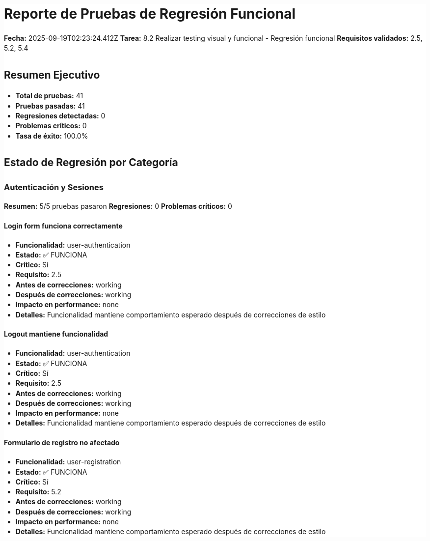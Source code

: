 # Reporte de Pruebas de Regresión Funcional

**Fecha:** 2025-09-19T02:23:24.412Z
**Tarea:** 8.2 Realizar testing visual y funcional - Regresión funcional
**Requisitos validados:** 2.5, 5.2, 5.4

## Resumen Ejecutivo

- **Total de pruebas:** 41
- **Pruebas pasadas:** 41
- **Regresiones detectadas:** 0
- **Problemas críticos:** 0
- **Tasa de éxito:** 100.0%

## Estado de Regresión por Categoría


### Autenticación y Sesiones

**Resumen:** 5/5 pruebas pasaron
**Regresiones:** 0
**Problemas críticos:** 0


#### Login form funciona correctamente
- **Funcionalidad:** user-authentication
- **Estado:** ✅ FUNCIONA
- **Crítico:** Sí
- **Requisito:** 2.5
- **Antes de correcciones:** working
- **Después de correcciones:** working
- **Impacto en performance:** none
- **Detalles:** Funcionalidad mantiene comportamiento esperado después de correcciones de estilo


#### Logout mantiene funcionalidad
- **Funcionalidad:** user-authentication
- **Estado:** ✅ FUNCIONA
- **Crítico:** Sí
- **Requisito:** 2.5
- **Antes de correcciones:** working
- **Después de correcciones:** working
- **Impacto en performance:** none
- **Detalles:** Funcionalidad mantiene comportamiento esperado después de correcciones de estilo


#### Formulario de registro no afectado
- **Funcionalidad:** user-registration
- **Estado:** ✅ FUNCIONA
- **Crítico:** Sí
- **Requisito:** 5.2
- **Antes de correcciones:** working
- **Después de correcciones:** working
- **Impacto en performance:** none
- **Detalles:** Funcionalidad mantiene comportamiento esperado después de correcciones de estilo
